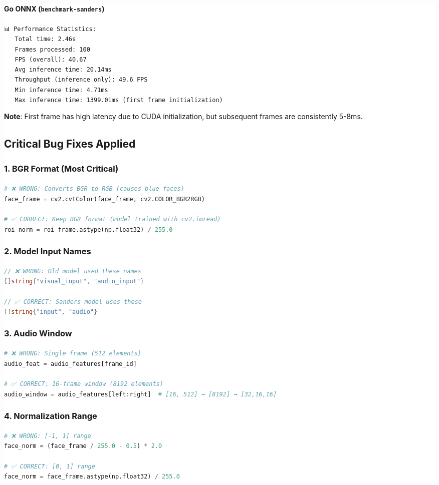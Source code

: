 #### Go ONNX (`benchmark-sanders`)
```
📊 Performance Statistics:
   Total time: 2.46s
   Frames processed: 100
   FPS (overall): 40.67
   Avg inference time: 20.14ms
   Throughput (inference only): 49.6 FPS
   Min inference time: 4.71ms
   Max inference time: 1399.01ms (first frame initialization)
```

**Note**: First frame has high latency due to CUDA initialization, but subsequent frames are consistently 5-8ms.

## Critical Bug Fixes Applied

### 1. BGR Format (Most Critical)
```python
# ❌ WRONG: Converts BGR to RGB (causes blue faces)
face_frame = cv2.cvtColor(face_frame, cv2.COLOR_BGR2RGB)

# ✅ CORRECT: Keep BGR format (model trained with cv2.imread)
roi_norm = roi_frame.astype(np.float32) / 255.0
```

### 2. Model Input Names
```go
// ❌ WRONG: Old model used these names
[]string{"visual_input", "audio_input"}

// ✅ CORRECT: Sanders model uses these
[]string{"input", "audio"}
```

### 3. Audio Window
```python
# ❌ WRONG: Single frame (512 elements)
audio_feat = audio_features[frame_id]

# ✅ CORRECT: 16-frame window (8192 elements)
audio_window = audio_features[left:right]  # [16, 512] → [8192] → [32,16,16]
```

### 4. Normalization Range
```python
# ❌ WRONG: [-1, 1] range
face_norm = (face_frame / 255.0 - 0.5) * 2.0

# ✅ CORRECT: [0, 1] range
face_norm = face_frame.astype(np.float32) / 255.0
```
